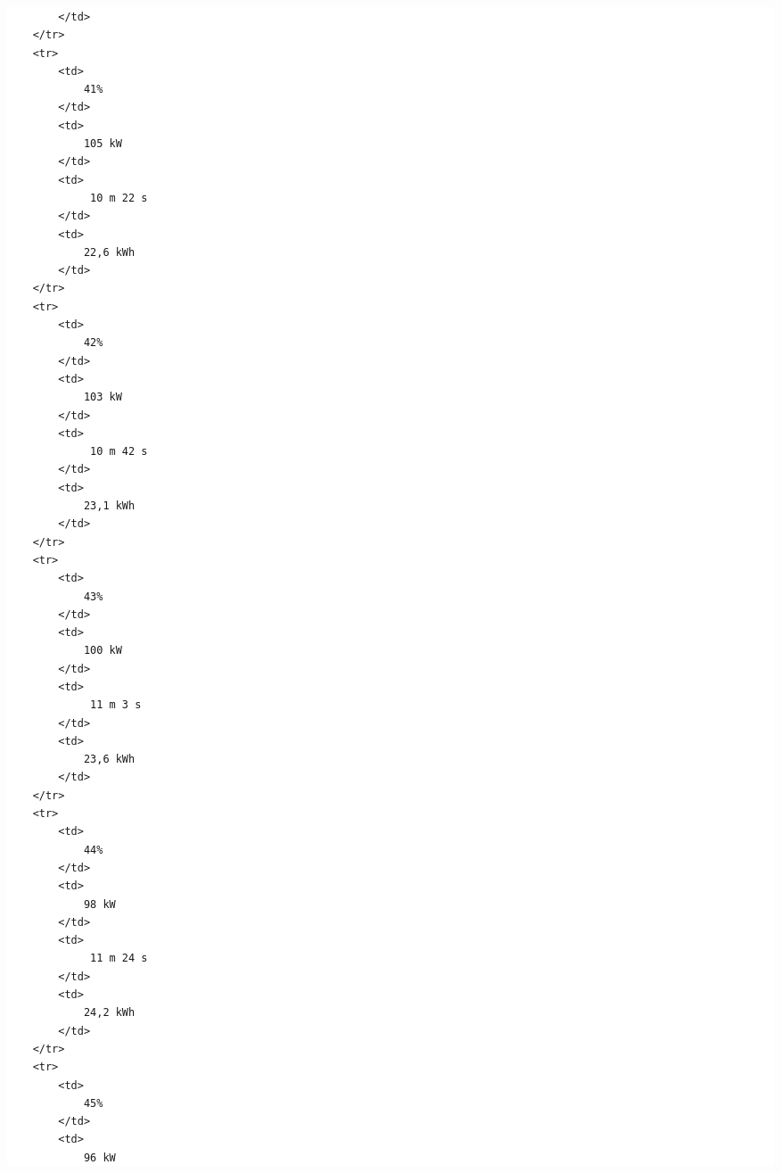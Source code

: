 			</td>
		</tr>
		<tr>
			<td>
				41%
			</td>
			<td>
				105 kW
			</td>
			<td>
				 10 m 22 s
			</td>
			<td>
				22,6 kWh
			</td>
		</tr>
		<tr>
			<td>
				42%
			</td>
			<td>
				103 kW
			</td>
			<td>
				 10 m 42 s
			</td>
			<td>
				23,1 kWh
			</td>
		</tr>
		<tr>
			<td>
				43%
			</td>
			<td>
				100 kW
			</td>
			<td>
				 11 m 3 s
			</td>
			<td>
				23,6 kWh
			</td>
		</tr>
		<tr>
			<td>
				44%
			</td>
			<td>
				98 kW
			</td>
			<td>
				 11 m 24 s
			</td>
			<td>
				24,2 kWh
			</td>
		</tr>
		<tr>
			<td>
				45%
			</td>
			<td>
				96 kW